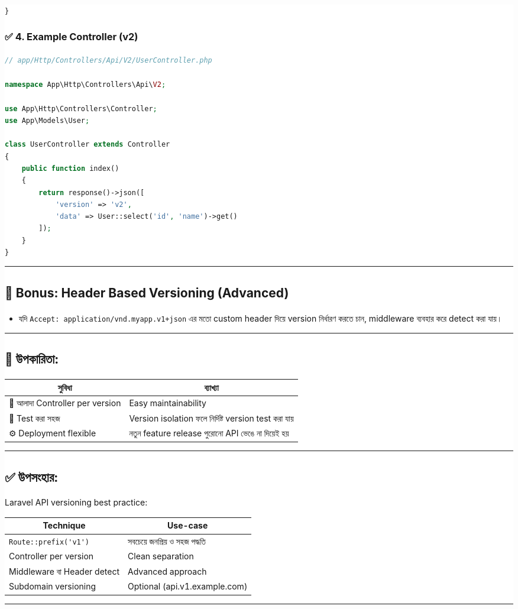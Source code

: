 ```php
}
```

### ✅ 4. Example Controller (v2)

```php
// app/Http/Controllers/Api/V2/UserController.php

namespace App\Http\Controllers\Api\V2;

use App\Http\Controllers\Controller;
use App\Models\User;

class UserController extends Controller
{
    public function index()
    {
        return response()->json([
            'version' => 'v2',
            'data' => User::select('id', 'name')->get()
        ]);
    }
}
```

---

## 🔀 Bonus: Header Based Versioning (Advanced)

* যদি `Accept: application/vnd.myapp.v1+json` এর মতো custom header দিয়ে version নির্ধারণ করতে চান, middleware ব্যবহার করে detect করা যায়।

---

## 🧠 উপকারিতা:

| সুবিধা                          | ব্যাখ্যা                                             |
| ------------------------------- | ---------------------------------------------------- |
| 🔁 আলাদা Controller per version | Easy maintainability                                 |
| 🧪 Test করা সহজ                 | Version isolation ফলে নির্দিষ্ট version test করা যায় |
| ⚙️ Deployment flexible          | নতুন feature release পুরোনো API ভেঙে না দিয়েই হয়     |

---

## ✅ উপসংহার:

Laravel API versioning best practice:

| Technique                   | Use-case                      |
| --------------------------- | ----------------------------- |
| `Route::prefix('v1')`       | সবচেয়ে জনপ্রিয় ও সহজ পদ্ধতি   |
| Controller per version      | Clean separation              |
| Middleware বা Header detect | Advanced approach             |
| Subdomain versioning        | Optional (api.v1.example.com) |

---